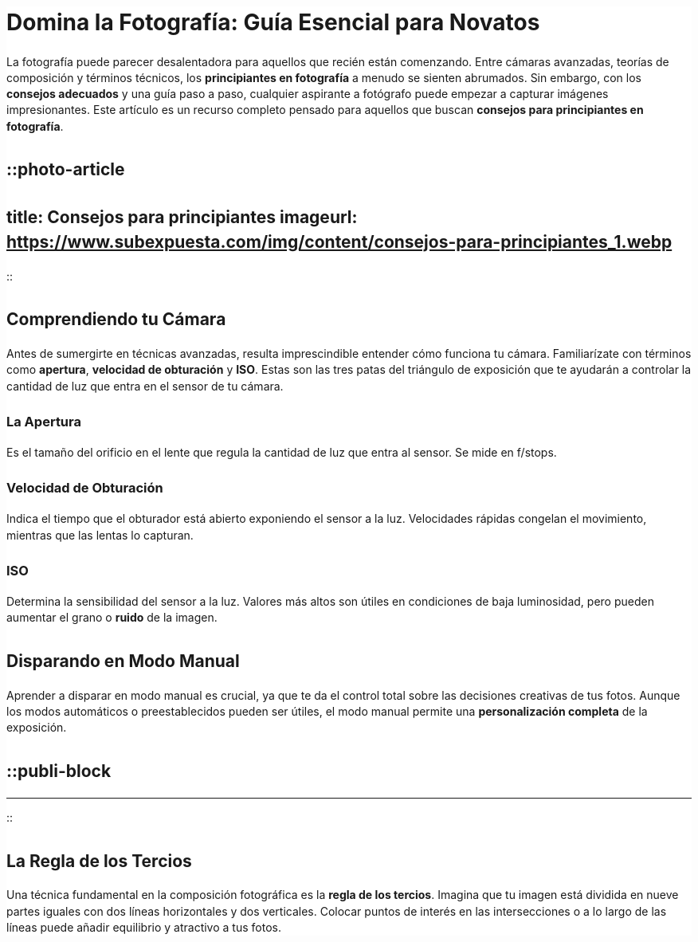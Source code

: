 # Domina la Fotografía: Guía Esencial para Novatos

La fotografía puede parecer desalentadora para aquellos que recién están comenzando. Entre cámaras avanzadas, teorías de composición y términos técnicos, los **principiantes en fotografía** a menudo se sienten abrumados. Sin embargo, con los **consejos adecuados** y una guía paso a paso, cualquier aspirante a fotógrafo puede empezar a capturar imágenes impresionantes. Este artículo es un recurso completo pensado para aquellos que buscan **consejos para principiantes en fotografía**.


::photo-article
---
title: Consejos para principiantes
imageurl: https://www.subexpuesta.com/img/content/consejos-para-principiantes_1.webp
---
::


## Comprendiendo tu Cámara
Antes de sumergirte en técnicas avanzadas, resulta imprescindible entender cómo funciona tu cámara. Familiarízate con términos como **apertura**, **velocidad de obturación** y **ISO**. Estas son las tres patas del triángulo de exposición que te ayudarán a controlar la cantidad de luz que entra en el sensor de tu cámara.

### La Apertura
Es el tamaño del orificio en el lente que regula la cantidad de luz que entra al sensor. Se mide en f/stops.

### Velocidad de Obturación
Indica el tiempo que el obturador está abierto exponiendo el sensor a la luz. Velocidades rápidas congelan el movimiento, mientras que las lentas lo capturan.

### ISO
Determina la sensibilidad del sensor a la luz. Valores más altos son útiles en condiciones de baja luminosidad, pero pueden aumentar el grano o **ruido** de la imagen.

## Disparando en Modo Manual
Aprender a disparar en modo manual es crucial, ya que te da el control total sobre las decisiones creativas de tus fotos. Aunque los modos automáticos o preestablecidos pueden ser útiles, el modo manual permite una **personalización completa** de la exposición.


  ::publi-block
  ---
  ---
  ::
  
  
## La Regla de los Tercios
Una técnica fundamental en la composición fotográfica es la **regla de los tercios**. Imagina que tu imagen está dividida en nueve partes iguales con dos líneas horizontales y dos verticales. Colocar puntos de interés en las intersecciones o a lo largo de las líneas puede añadir equilibrio y atractivo a tus fotos.
